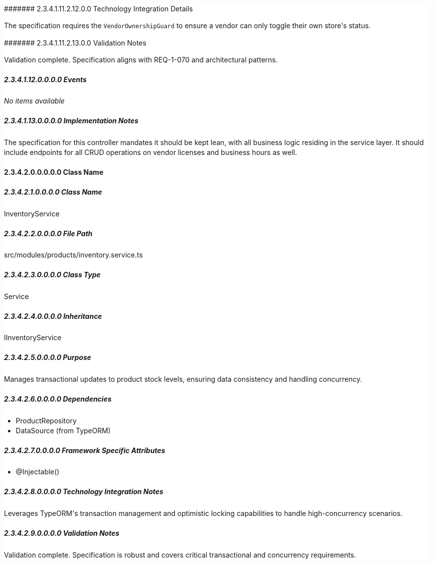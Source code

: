 ####### 2.3.4.1.11.2.12.0.0 Technology Integration Details

The specification requires the `VendorOwnershipGuard` to ensure a vendor can only toggle their own store's status.

####### 2.3.4.1.11.2.13.0.0 Validation Notes

Validation complete. Specification aligns with REQ-1-070 and architectural patterns.

##### 2.3.4.1.12.0.0.0.0 Events

*No items available*

##### 2.3.4.1.13.0.0.0.0 Implementation Notes

The specification for this controller mandates it should be kept lean, with all business logic residing in the service layer. It should include endpoints for all CRUD operations on vendor licenses and business hours as well.

#### 2.3.4.2.0.0.0.0.0 Class Name

##### 2.3.4.2.1.0.0.0.0 Class Name

InventoryService

##### 2.3.4.2.2.0.0.0.0 File Path

src/modules/products/inventory.service.ts

##### 2.3.4.2.3.0.0.0.0 Class Type

Service

##### 2.3.4.2.4.0.0.0.0 Inheritance

IInventoryService

##### 2.3.4.2.5.0.0.0.0 Purpose

Manages transactional updates to product stock levels, ensuring data consistency and handling concurrency.

##### 2.3.4.2.6.0.0.0.0 Dependencies

- ProductRepository
- DataSource (from TypeORM)

##### 2.3.4.2.7.0.0.0.0 Framework Specific Attributes

- @Injectable()

##### 2.3.4.2.8.0.0.0.0 Technology Integration Notes

Leverages TypeORM's transaction management and optimistic locking capabilities to handle high-concurrency scenarios.

##### 2.3.4.2.9.0.0.0.0 Validation Notes

Validation complete. Specification is robust and covers critical transactional and concurrency requirements.

